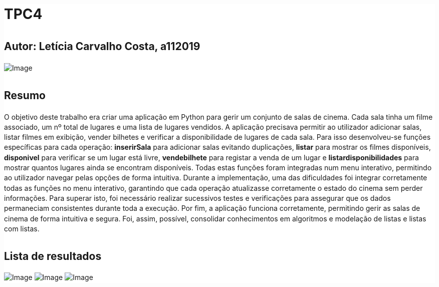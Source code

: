 # TPC4
## Autor: Letícia Carvalho Costa, a112019
![Image](https://github.com/user-attachments/assets/8ff4eab7-81c8-4258-a209-545291ab0c84)
## Resumo
O objetivo deste trabalho era criar uma aplicação em Python para gerir um conjunto de salas de cinema. Cada sala tinha um filme associado, um nº total de lugares e uma lista de lugares vendidos. A aplicação precisava permitir ao utilizador adicionar salas, listar filmes em exibição, vender bilhetes e verificar a disponibilidade de lugares de cada sala. 
Para isso desenvolveu-se funções específicas para cada operação: **inserirSala** para adicionar salas evitando duplicações, **listar** para mostrar os filmes disponíveis, **disponivel** para verificar se um lugar está livre, **vendebilhete** para registar a venda de um lugar e **listardisponibilidades** para mostrar quantos lugares ainda se encontram disponíveis. Todas estas funções foram integradas num menu interativo, permitindo ao utilizador navegar pelas opções de forma intuitiva. 
Durante a implementação, uma das dificuldades foi integrar corretamente todas as funções no menu interativo, garantindo que cada operação atualizasse corretamente o estado do cinema sem perder informações. Para superar isto, foi necessário realizar sucessivos testes e verificações para assegurar que os dados permaneciam consistentes durante toda a execução.
Por fim, a aplicação funciona corretamente, permitindo gerir as salas de cinema de forma intuitiva e segura. Foi, assim, possível, consolidar conhecimentos em algoritmos e modelação de listas e listas com listas.
## Lista de resultados
<img width="1920" height="1080" alt="Image" src="https://github.com/user-attachments/assets/7f8c672e-5514-446a-9b85-90b440d777bc" />

<img width="1920" height="1080" alt="Image" src="https://github.com/user-attachments/assets/16088dba-46bf-4d27-968f-c1c9aa296721" />

<img width="1920" height="1080" alt="Image" src="https://github.com/user-attachments/assets/a016437f-3394-43e7-98aa-e7e9597565b3" />
